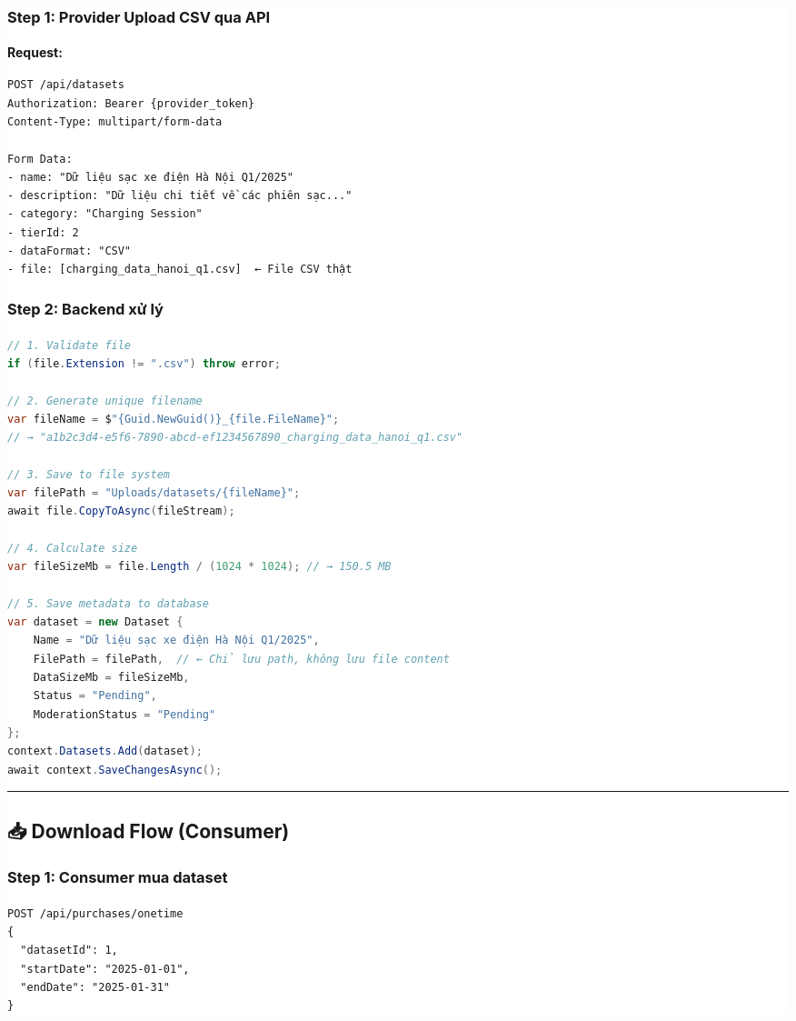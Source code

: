 ### Step 1: Provider Upload CSV qua API

**Request:**
```http
POST /api/datasets
Authorization: Bearer {provider_token}
Content-Type: multipart/form-data

Form Data:
- name: "Dữ liệu sạc xe điện Hà Nội Q1/2025"
- description: "Dữ liệu chi tiết về các phiên sạc..."
- category: "Charging Session"
- tierId: 2
- dataFormat: "CSV"
- file: [charging_data_hanoi_q1.csv]  ← File CSV thật
```

### Step 2: Backend xử lý

```csharp
// 1. Validate file
if (file.Extension != ".csv") throw error;

// 2. Generate unique filename
var fileName = $"{Guid.NewGuid()}_{file.FileName}";
// → "a1b2c3d4-e5f6-7890-abcd-ef1234567890_charging_data_hanoi_q1.csv"

// 3. Save to file system
var filePath = "Uploads/datasets/{fileName}";
await file.CopyToAsync(fileStream);

// 4. Calculate size
var fileSizeMb = file.Length / (1024 * 1024); // → 150.5 MB

// 5. Save metadata to database
var dataset = new Dataset {
    Name = "Dữ liệu sạc xe điện Hà Nội Q1/2025",
    FilePath = filePath,  // ← Chỉ lưu path, không lưu file content
    DataSizeMb = fileSizeMb,
    Status = "Pending",
    ModerationStatus = "Pending"
};
context.Datasets.Add(dataset);
await context.SaveChangesAsync();
```

---

## 📥 Download Flow (Consumer)

### Step 1: Consumer mua dataset
```http
POST /api/purchases/onetime
{
  "datasetId": 1,
  "startDate": "2025-01-01",
  "endDate": "2025-01-31"
}
```
